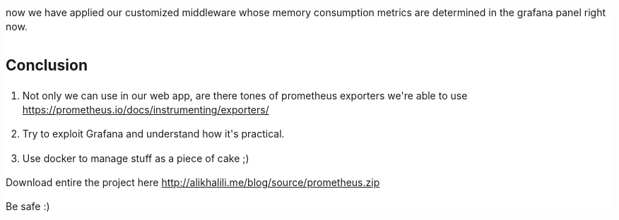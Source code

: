 now we have applied our customized middleware whose memory consumption metrics are determined in the grafana panel right now.

## Conclusion
1) Not only we can use in our web app, are there tones of prometheus exporters we're able to use
https://prometheus.io/docs/instrumenting/exporters/

2) Try to exploit Grafana and understand how it's practical.

3) Use docker to manage stuff as a piece of cake ;)

Download entire the project here
http://alikhalili.me/blog/source/prometheus.zip

Be safe :)
